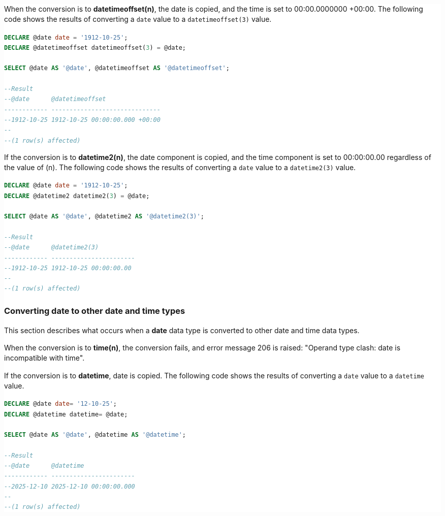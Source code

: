 When the conversion is to **datetimeoffset(n)**, the date is copied, and the time is set to 00:00.0000000 +00:00. The following code shows the results of converting a `date` value to a `datetimeoffset(3)` value.
  
```sql
DECLARE @date date = '1912-10-25';  
DECLARE @datetimeoffset datetimeoffset(3) = @date;  
  
SELECT @date AS '@date', @datetimeoffset AS '@datetimeoffset';  
  
--Result  
--@date      @datetimeoffset  
------------ ------------------------------  
--1912-10-25 1912-10-25 00:00:00.000 +00:00  
--  
--(1 row(s) affected)  
```  
  
If the conversion is to **datetime2(n)**, the date component is copied, and the time component is set to 00:00:00.00 regardless of the value of (n). The following code shows the results of converting a `date` value to a `datetime2(3)` value.
  
```sql
DECLARE @date date = '1912-10-25';  
DECLARE @datetime2 datetime2(3) = @date;  
  
SELECT @date AS '@date', @datetime2 AS '@datetime2(3)';  
  
--Result  
--@date      @datetime2(3)  
------------ -----------------------  
--1912-10-25 1912-10-25 00:00:00.00  
--  
--(1 row(s) affected)  
```  
  
### Converting date to other date and time types
This section describes what occurs when a **date** data type is converted to other date and time data types.
  
When the conversion is to **time(n)**, the conversion fails, and error message 206 is raised: "Operand type clash: date is incompatible with time".
  
If the conversion is to **datetime**, date is copied. The following code shows the results of converting a `date` value to a `datetime` value.
  
```sql
DECLARE @date date= '12-10-25';  
DECLARE @datetime datetime= @date;  
  
SELECT @date AS '@date', @datetime AS '@datetime';  
  
--Result  
--@date      @datetime  
------------ -----------------------  
--2025-12-10 2025-12-10 00:00:00.000  
--  
--(1 row(s) affected)  
```  
  